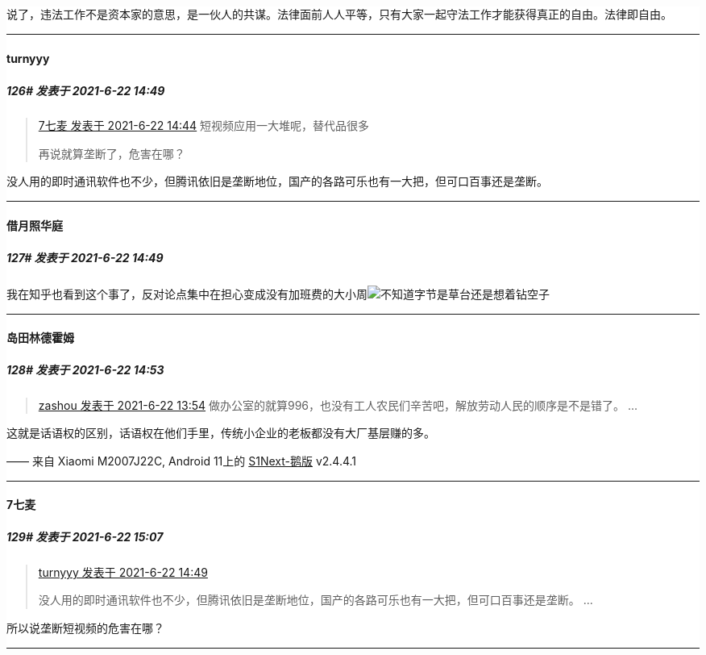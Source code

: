 
说了，违法工作不是资本家的意思，是一伙人的共谋。法律面前人人平等，只有大家一起守法工作才能获得真正的自由。法律即自由。


*****

####  turnyyy  
##### 126#       发表于 2021-6-22 14:49


<blockquote><a href="httphttps://bbs.saraba1st.com/2b/forum.php?mod=redirect&amp;goto=findpost&amp;pid=51697550&amp;ptid=2011264" target="_blank">7七麦 发表于 2021-6-22 14:44</a>
短视频应用一大堆呢，替代品很多


再说就算垄断了，危害在哪？</blockquote>
没人用的即时通讯软件也不少，但腾讯依旧是垄断地位，国产的各路可乐也有一大把，但可口百事还是垄断。


*****

####  借月照华庭  
##### 127#       发表于 2021-6-22 14:49


我在知乎也看到这个事了，反对论点集中在担心变成没有加班费的大小周<img src="https://static.saraba1st.com/image/smiley/face2017/067.png" referrerpolicy="no-referrer">不知道字节是草台还是想着钻空子


*****

####  岛田林德霍姆  
##### 128#       发表于 2021-6-22 14:53


<blockquote><a href="httphttps://bbs.saraba1st.com/2b/forum.php?mod=redirect&amp;goto=findpost&amp;pid=51696942&amp;ptid=2011264" target="_blank">zashou 发表于 2021-6-22 13:54</a>
做办公室的就算996，也没有工人农民们辛苦吧，解放劳动人民的顺序是不是错了。 ...</blockquote>
这就是话语权的区别，话语权在他们手里，传统小企业的老板都没有大厂基层赚的多。

—— 来自 Xiaomi M2007J22C, Android 11上的 [S1Next-鹅版](https://github.com/ykrank/S1-Next/releases) v2.4.4.1


*****

####  7七麦  
##### 129#       发表于 2021-6-22 15:07


<blockquote><a href="httphttps://bbs.saraba1st.com/2b/forum.php?mod=redirect&amp;goto=findpost&amp;pid=51697612&amp;ptid=2011264" target="_blank">turnyyy 发表于 2021-6-22 14:49</a>

没人用的即时通讯软件也不少，但腾讯依旧是垄断地位，国产的各路可乐也有一大把，但可口百事还是垄断。 ...</blockquote>
所以说垄断短视频的危害在哪？


                                             

*****
